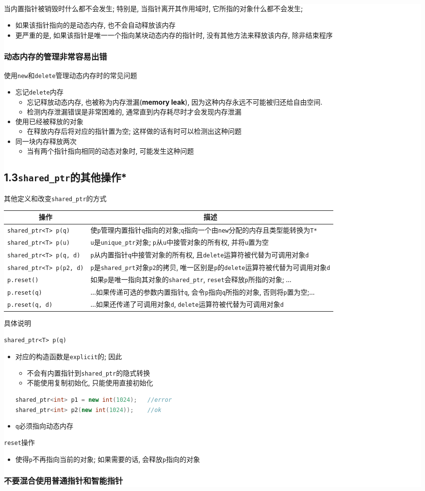 当内置指针被销毁时什么都不会发生; 特别是, 当指针离开其作用域时, 它所指的对象什么都不会发生; 

* 如果该指针指向的是动态内存, 也不会自动释放该内存
* 更严重的是, 如果该指针是唯一一个指向某块动态内存的指针时, 没有其他方法来释放该内存, 除非结束程序

### 动态内存的管理非常容易出错

使用`new`和`delete`管理动态内存时的常见问题

* 忘记`delete`内存
  * 忘记释放动态内存, 也被称为内存泄漏(**memory leak**), 因为这种内存永远不可能被归还给自由空间. 
  * 检测内存泄漏错误是非常困难的, 通常直到内存耗尽时才会发现内存泄漏
* 使用已经被释放的对象
  * 在释放内存后将对应的指针置为空; 这样做的话有时可以检测出这种问题
* 同一块内存释放两次
  * 当有两个指针指向相同的动态对象时, 可能发生这种问题

## 1.3`shared_ptr`的其他操作*

其他定义和改变`shared_ptr`的方式

| 操作                     | 描述                                                         |
| ------------------------ | ------------------------------------------------------------ |
| `shared_ptr<T> p(q)`     | 使`p`管理内置指针`q`指向的对象;`q`指向一个由`new`分配的内存且类型能转换为`T*` |
| `shared_ptr<T> p(u)`     | `u`是`unique_ptr`对象; `p`从`u`中接管对象的所有权, 并将`u`置为空 |
| `shared_ptr<T> p(q, d)`  | `p`从内置指针`q`中接管对象的所有权, 且`delete`运算符被代替为可调用对象`d` |
| `shared_ptr<T> p(p2, d)` | `p`是`shared_prt`对象`p2`的拷贝, 唯一区别是`p`的`delete`运算符被代替为可调用对象`d` |
| `p.reset()`              | 如果`p`是唯一指向其对象的`shared_ptr`, `reset`会释放`p`所指的对象; ... |
| `p.reset(q)`             | ...如果传递可选的参数内置指针`q`, 会令`p`指向`q`所指的对象, 否则将`p`置为空;... |
| `p.reset(q, d)`          | ...如果还传递了可调用对象`d`, `delete`运算符被代替为可调用对象`d` |

具体说明

`shared_ptr<T> p(q)`

* 对应的构造函数是`explicit`的; 因此

  * 不会有内置指针到`shared_ptr`的隐式转换
  * 不能使用复制初始化, 只能使用直接初始化

  ```c++
  shared_ptr<int> p1 = new int(1024);	//error
  shared_ptr<int> p2(new int(1024));	//ok
  ```

* `q`必须指向动态内存

`reset`操作

* 使得`p`不再指向当前的对象; 如果需要的话, 会释放`p`指向的对象

### 不要混合使用普通指针和智能指针
